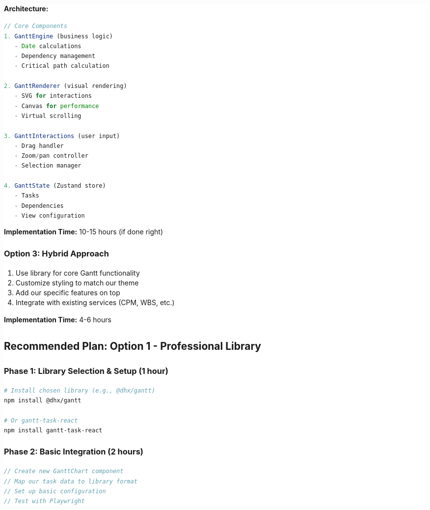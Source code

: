**Architecture:**
```typescript
// Core Components
1. GanttEngine (business logic)
   - Date calculations
   - Dependency management
   - Critical path calculation
   
2. GanttRenderer (visual rendering)
   - SVG for interactions
   - Canvas for performance
   - Virtual scrolling
   
3. GanttInteractions (user input)
   - Drag handler
   - Zoom/pan controller
   - Selection manager
   
4. GanttState (Zustand store)
   - Tasks
   - Dependencies
   - View configuration
```

**Implementation Time:** 10-15 hours (if done right)

### Option 3: Hybrid Approach
1. Use library for core Gantt functionality
2. Customize styling to match our theme
3. Add our specific features on top
4. Integrate with existing services (CPM, WBS, etc.)

**Implementation Time:** 4-6 hours

## Recommended Plan: Option 1 - Professional Library

### Phase 1: Library Selection & Setup (1 hour)
```bash
# Install chosen library (e.g., @dhx/gantt)
npm install @dhx/gantt

# Or gantt-task-react
npm install gantt-task-react
```

### Phase 2: Basic Integration (2 hours)
```typescript
// Create new GanttChart component
// Map our task data to library format
// Set up basic configuration
// Test with Playwright
```
